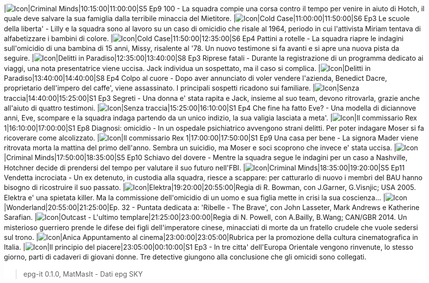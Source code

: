 |![Icon](https://guidatv.sky.it/uuid/dtt_cover_l58VsCKBwnW.png)|Criminal Minds|10:15:00|11:00:00|S5 Ep9 100 - La squadra compie una corsa contro il tempo per venire in aiuto di Hotch, il quale deve salvare la sua famiglia dalla terribile minaccia del Mietitore.
|![Icon](https://guidatv.sky.it/uuid/dtt_cover_l58VsCKBwnW.png)|Cold Case|11:00:00|11:50:00|S6 Ep3 Le scuole della liberta&#039; - Lilly e la squadra sono al lavoro su un caso di omicidio che risale al 1964, periodo in cui l&#039;attivista Miriam tentava di alfabetizzare i bambini di colore.
|![Icon](https://guidatv.sky.it/uuid/dtt_cover_l58VsCKBwnW.png)|Cold Case|11:50:00|12:35:00|S6 Ep4 Pattini a rotelle - La squadra riapre le indagini sull&#039;omicidio di una bambina di 15 anni, Missy, risalente al &#039;78. Un nuovo testimone si fa avanti e si apre una nuova pista da seguire.
|![Icon](https://guidatv.sky.it/uuid/42af290d-d086-48fd-8953-100e3be02f4b/cover?md5ChecksumParam=ac9bbb966480863437c4a6a8716594ec)|Delitti in Paradiso|12:35:00|13:40:00|S8 Ep3 Riprese fatali - Durante la registrazione di un programma dedicato ai viaggi, una nota presentatrice viene uccisa. Jack individua un sospettato, ma il caso si complica.
|![Icon](https://guidatv.sky.it/uuid/0499e822-eb89-4475-abd7-0c43406c503b/cover?md5ChecksumParam=ac9bbb966480863437c4a6a8716594ec)|Delitti in Paradiso|13:40:00|14:40:00|S8 Ep4 Colpo al cuore - Dopo aver annunciato di voler vendere l&#039;azienda, Benedict Dacre, proprietario dell&#039;impero del caffe&#039;, viene assassinato. I principali sospetti ricadono sui familiare.
|![Icon](https://guidatv.sky.it/uuid/dtt_cover_l58VsCKBwnW.png)|Senza traccia|14:40:00|15:25:00|S1 Ep3 Segreti - Una donna e&#039; stata rapita e Jack, insieme al suo team, devono ritrovarla, grazie anche all&#039;aiuto di quattro testimoni.
|![Icon](https://guidatv.sky.it/uuid/dtt_cover_l58VsCKBwnW.png)|Senza traccia|15:25:00|16:10:00|S1 Ep4 Che fine ha fatto Eve? - Una modella di diciannove anni, Eve, scompare e la squadra indaga partendo da un unico indizio, la sua valigia lasciata a meta&#039;.
|![Icon](https://guidatv.sky.it/uuid/dtt_cover_l58VsCKBwnW.png)|Il commissario Rex 1|16:10:00|17:00:00|S1 Ep8 Diagnosi: omicidio - In un ospedale psichiatrico avvengono strani delitti. Per poter indagare Moser si fa ricoverare come alcolizzato.
|![Icon](https://guidatv.sky.it/uuid/dtt_cover_l58VsCKBwnW.png)|Il commissario Rex 1|17:00:00|17:50:00|S1 Ep9 Una casa per bene - La signora Mader viene ritrovata morta la mattina del primo dell&#039;anno. Sembra un suicidio, ma Moser e soci scoprono che invece e&#039; stata uccisa.
|![Icon](https://guidatv.sky.it/uuid/dtt_cover_l58VsCKBwnW.png)|Criminal Minds|17:50:00|18:35:00|S5 Ep10 Schiavo del dovere - Mentre la squadra segue le indagini per un caso a Nashville, Hotchner decide di prendersi del tempo per valutare il suo futuro nell&#039;FBI.
|![Icon](https://guidatv.sky.it/uuid/dtt_cover_l58VsCKBwnW.png)|Criminal Minds|18:35:00|19:20:00|S5 Ep11 Vendetta incrociata - Un ex detenuto, in custodia alla squadra, riesce a scappare: per catturarlo di nuovo i membri del BAU hanno bisogno di ricostruire il suo passato.
|![Icon](https://guidatv.sky.it/uuid/c5d58ebd-31b6-48e5-b844-9a3f30380575/cover?md5ChecksumParam=b02ff946dc0e3605ec6185122ba23a6e)|Elektra|19:20:00|20:55:00|Regia di R. Bowman, con J.Garner, G.Visnjic; USA 2005. Elektra e&#039; una spietata killer. Ma la commissione dell&#039;omicidio di un uomo e sua figlia mette in crisi la sua coscienza...
|![Icon](https://guidatv.sky.it/uuid/dtt_cover_l58VsCKBwnW.png)|Wonderland|20:55:00|21:25:00|Ep. 32 - Puntata dedicata a: &#039;Ribelle - The Brave&#039;, con John Lasseter, Mark Andrews e Katherine Sarafian.
|![Icon](https://guidatv.sky.it/uuid/c92c4bf1-edc1-405b-85ed-5ae7e82b32b9/cover?md5ChecksumParam=74c92166c18a145f5ae14f8fc126375c)|Outcast - L&#039;ultimo templare|21:25:00|23:00:00|Regia di N. Powell, con A.Bailly, B.Wang; CAN/GBR 2014. Un misterioso guerriero prende le difese dei figli dell&#039;imperatore cinese, minacciati di morte da un fratello crudele che vuole sedersi sul trono.
|![Icon](https://guidatv.sky.it/uuid/dtt_cover_l58VsCKBwnW.png)|Anica Appuntamento al cinema|23:00:00|23:05:00|Rubrica per la promozione della cultura cinematografica in Italia.
|![Icon](https://guidatv.sky.it/uuid/dtt_cover_l58VsCKBwnW.png)|Il principio del piacere|23:05:00|00:10:00|S1 Ep3 - In tre citta&#039; dell&#039;Europa Orientale vengono rinvenute, lo stesso giorno, parti di cadaveri di giovani donne. Tre detective giungono alla conclusione che gli omicidi sono collegati.



 > epg-it 0.1.0, MatMasIt - Dati epg SKY